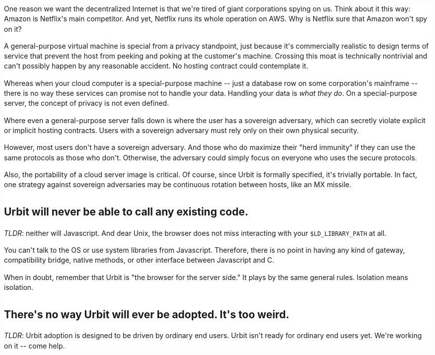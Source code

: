 One reason we want the decentralized Internet is that we're tired
of giant corporations spying on us.  Think about it this way:
Amazon is Netflix's main competitor.  And yet, Netflix runs its
whole operation on AWS.  Why is Netflix sure that Amazon won't
spy on it?

A general-purpose virtual machine is special from a privacy
standpoint, just because it's commercially realistic to design
terms of service that prevent the host from peeking and poking at
the customer's machine.   Crossing this moat is technically
nontrivial and can't possibly happen by any reasonable accident.
No hosting contract could contemplate it.

Whereas when your cloud computer is a special-purpose machine --
just a database row on some corporation's mainframe -- there is
no way these services can promise not to handle your data.
Handling your data is _what they do_.  On a special-purpose
server, the concept of privacy is not even defined.

Where even a general-purpose server falls down is where the user
has a sovereign adversary, which can secretly violate explicit or
implicit hosting contracts.  Users with a sovereign adversary
must rely only on their own physical security.

However, most users don't have a sovereign adversary.  And those
who do maximize their "herd immunity" if they can use the same
protocols as those who don't.  Otherwise, the adversary could
simply focus on everyone who uses the secure protocols.

Also, the portability of a cloud server image is critical.  Of
course, since Urbit is formally specified, it's trivially
portable.  In fact, one strategy against sovereign adversaries
may be continuous rotation between hosts, like an MX missile.

## <a name="code"></a>Urbit will never be able to call any existing code.

*TLDR*: neither will Javascript.  And dear Unix, the browser
does not miss interacting with your `$LD_LIBRARY_PATH` at all.

You can't talk to the OS or use system libraries from Javascript.
Therefore, there is no point in having any kind of gateway,
compatibility bridge, native methods, or other interface between
Javascript and C.

When in doubt, remember that Urbit is "the browser for the server
side."  It plays by the same general rules.  Isolation means
isolation.

## <a name="weird"></a>There's no way Urbit will ever be adopted.  It's too weird.

*TLDR*: Urbit adoption is designed to be driven by ordinary end
users.  Urbit isn't ready for ordinary end users yet.  We're
working on it -- come help.
